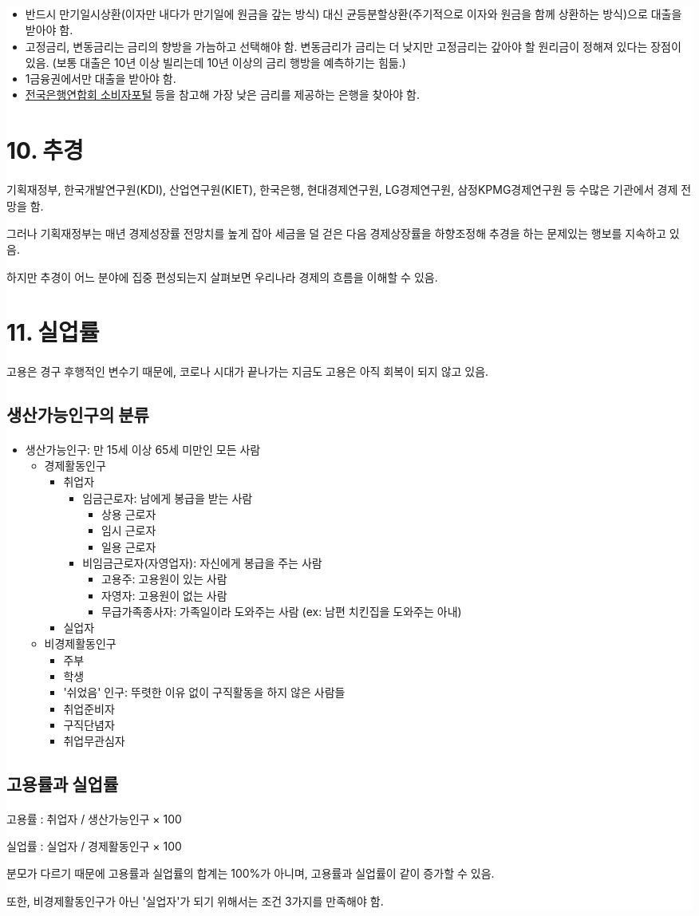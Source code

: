 - 반드시 만기일시상환(이자만 내다가 만기일에 원금을 갚는 방식) 대신 균등분할상환(주기적으로 이자와 원금을 함께 상환하는 방식)으로 대출을 받아야 함.
- 고정금리, 변동금리는 금리의 향방을 가늠하고 선택해야 함. 변동금리가 금리는 더 낮지만 고정금리는 갚아야 할 원리금이 정해져 있다는 장점이 있음. (보통 대출은 10년 이상 빌리는데 10년 이상의 금리 행방을 예측하기는 힘듦.)
- 1금융권에서만 대출을 받아야 함.
- [전국은행연합회 소비자포털](https://portal.kfb.or.kr/main/main.php) 등을 참고해 가장 낮은 금리를 제공하는 은행을 찾아야 함.

# 10. 추경

기획재정부, 한국개발연구원(KDI), 산업연구원(KIET), 한국은행, 현대경제연구원, LG경제연구원, 삼정KPMG경제연구원 등 수많은 기관에서 경제 전망을 함.

그러나 기획재정부는 매년 경제성장률 전망치를 높게 잡아 세금을 덜 걷은 다음 경제상장률을 하향조정해 추경을 하는 문제있는 행보를 지속하고 있음.

하지만 추경이 어느 분야에 집중 편성되는지 살펴보면 우리나라 경제의 흐름을 이해할 수 있음.

# 11. 실업률

고용은 경구 후행적인 변수기 때문에, 코로나 시대가 끝나가는 지금도 고용은 아직 회복이 되지 않고 있음.

## 생산가능인구의 분류

- 생산가능인구: 만 15세 이상 65세 미만인 모든 사람
  - 경제활동인구
    - 취업자
      - 임금근로자: 남에게 봉급을 받는 사람
        - 상용 근로자
        - 임시 근로자
        - 일용 근로자
      - 비임금근로자(자영업자): 자신에게 봉급을 주는 사람
        - 고용주: 고용원이 있는 사람
        - 자영자: 고용원이 없는 사람
        - 무급가족종사자: 가족일이라 도와주는 사람 (ex: 남편 치킨집을 도와주는 아내)
    - 실업자
  - 비경제활동인구
    - 주부
    - 학생
    - '쉬었음' 인구: 뚜렷한 이유 없이 구직활동을 하지 않은 사람들
    - 취업준비자
    - 구직단념자
    - 취업무관심자

## 고용률과 실업률

고용률
: 취업자 / 생산가능인구 × 100

실업률
: 실업자 / 경제활동인구 × 100

분모가 다르기 때문에 고용률과 실업률의 합계는 100%가 아니며, 고용률과 실업률이 같이 증가할 수 있음.

또한, 비경제활동인구가 아닌 '실업자'가 되기 위해서는 조건 3가지를 만족해야 함.

